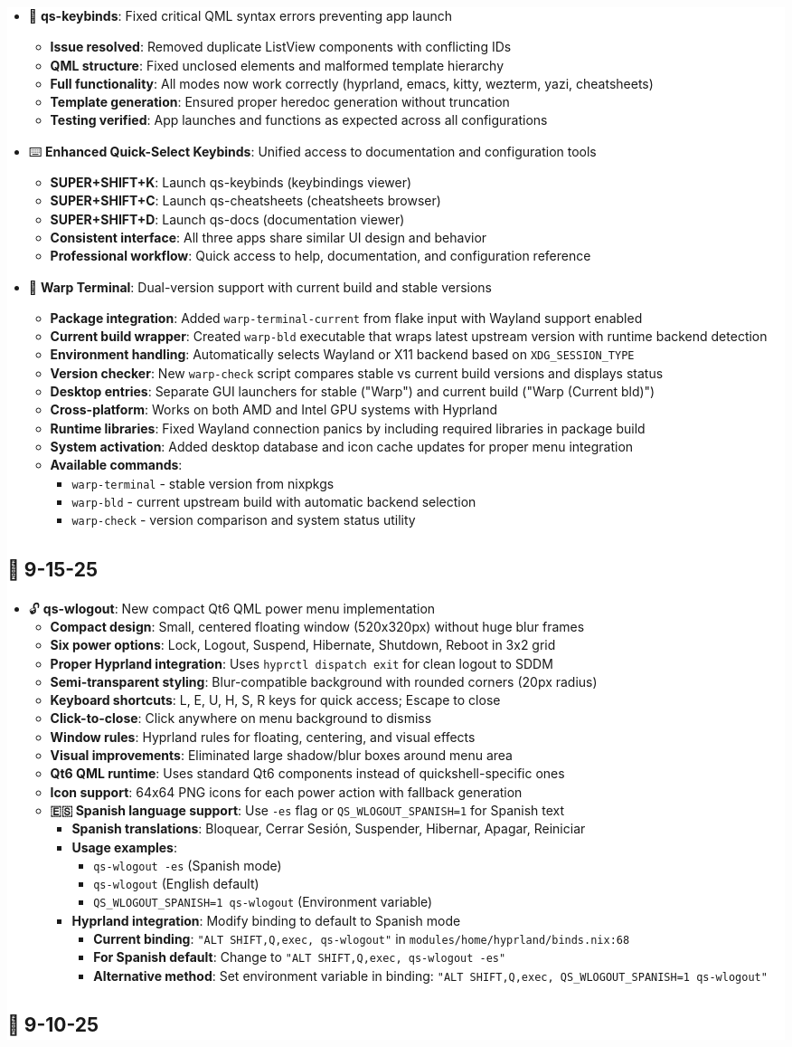 - 🔧 **qs-keybinds**: Fixed critical QML syntax errors preventing app launch
  - **Issue resolved**: Removed duplicate ListView components with conflicting IDs
  - **QML structure**: Fixed unclosed elements and malformed template hierarchy
  - **Full functionality**: All modes now work correctly (hyprland, emacs, kitty, wezterm, yazi, cheatsheets)
  - **Template generation**: Ensured proper heredoc generation without truncation
  - **Testing verified**: App launches and functions as expected across all configurations

- ⌨️ **Enhanced Quick-Select Keybinds**: Unified access to documentation and configuration tools
  - **SUPER+SHIFT+K**: Launch qs-keybinds (keybindings viewer)
  - **SUPER+SHIFT+C**: Launch qs-cheatsheets (cheatsheets browser)
  - **SUPER+SHIFT+D**: Launch qs-docs (documentation viewer)
  - **Consistent interface**: All three apps share similar UI design and behavior
  - **Professional workflow**: Quick access to help, documentation, and configuration reference

- 🚀 **Warp Terminal**: Dual-version support with current build and stable versions
  - **Package integration**: Added `warp-terminal-current` from flake input with Wayland support enabled
  - **Current build wrapper**: Created `warp-bld` executable that wraps latest upstream version with runtime backend detection
  - **Environment handling**: Automatically selects Wayland or X11 backend based on `XDG_SESSION_TYPE`
  - **Version checker**: New `warp-check` script compares stable vs current build versions and displays status
  - **Desktop entries**: Separate GUI launchers for stable ("Warp") and current build ("Warp (Current bld)")
  - **Cross-platform**: Works on both AMD and Intel GPU systems with Hyprland
  - **Runtime libraries**: Fixed Wayland connection panics by including required libraries in package build
  - **System activation**: Added desktop database and icon cache updates for proper menu integration
  - **Available commands**: 
    - `warp-terminal` - stable version from nixpkgs
    - `warp-bld` - current upstream build with automatic backend selection
    - `warp-check` - version comparison and system status utility

## 📅 9-15-25

- 🔓 **qs-wlogout**: New compact Qt6 QML power menu implementation
  - **Compact design**: Small, centered floating window (520x320px) without huge blur frames
  - **Six power options**: Lock, Logout, Suspend, Hibernate, Shutdown, Reboot in 3x2 grid
  - **Proper Hyprland integration**: Uses `hyprctl dispatch exit` for clean logout to SDDM
  - **Semi-transparent styling**: Blur-compatible background with rounded corners (20px radius)
  - **Keyboard shortcuts**: L, E, U, H, S, R keys for quick access; Escape to close
  - **Click-to-close**: Click anywhere on menu background to dismiss
  - **Window rules**: Hyprland rules for floating, centering, and visual effects
  - **Visual improvements**: Eliminated large shadow/blur boxes around menu area
  - **Qt6 QML runtime**: Uses standard Qt6 components instead of quickshell-specific ones
  - **Icon support**: 64x64 PNG icons for each power action with fallback generation
  - **🇪🇸 Spanish language support**: Use `-es` flag or `QS_WLOGOUT_SPANISH=1` for Spanish text
    - **Spanish translations**: Bloquear, Cerrar Sesión, Suspender, Hibernar, Apagar, Reiniciar
    - **Usage examples**: 
      - `qs-wlogout -es` (Spanish mode)
      - `qs-wlogout` (English default)
      - `QS_WLOGOUT_SPANISH=1 qs-wlogout` (Environment variable)
    - **Hyprland integration**: Modify binding to default to Spanish mode
      - **Current binding**: `"ALT SHIFT,Q,exec, qs-wlogout"` in `modules/home/hyprland/binds.nix:68`
      - **For Spanish default**: Change to `"ALT SHIFT,Q,exec, qs-wlogout -es"`
      - **Alternative method**: Set environment variable in binding: `"ALT SHIFT,Q,exec, QS_WLOGOUT_SPANISH=1 qs-wlogout"`
## 📅 9-10-25
